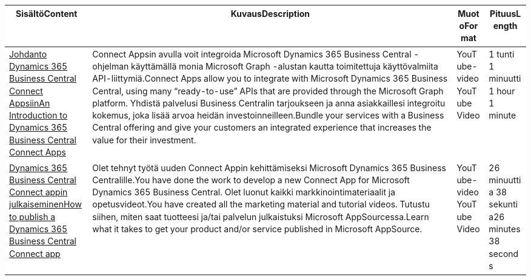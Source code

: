 | <span data-ttu-id="8a11a-323">Sisältö</span><span class="sxs-lookup"><span data-stu-id="8a11a-323">Content</span></span>                                                                                    | <span data-ttu-id="8a11a-324">Kuvaus</span><span class="sxs-lookup"><span data-stu-id="8a11a-324">Description</span></span>                                                                                                                                                                                                                                                                                                                                                                                                        | <span data-ttu-id="8a11a-325">Muoto</span><span class="sxs-lookup"><span data-stu-id="8a11a-325">Format</span></span>        | <span data-ttu-id="8a11a-326">Pituus</span><span class="sxs-lookup"><span data-stu-id="8a11a-326">Length</span></span>                |
|------------------------------------------------------------------------------------------------------------------------------------|--------------------------------------------------------------------------------------------------------------------------------------------------------------------------------------------------------------------------------------------------------------------------------------------------------------------------------------------------------------------------------------------------------------------|---------------|-----------------------|
| [<span data-ttu-id="8a11a-327">Johdanto Dynamics 365 Business Central Connect Appsiin</span><span class="sxs-lookup"><span data-stu-id="8a11a-327">An Introduction to Dynamics 365 Business Central Connect Apps</span></span>](https://www.youtube.com/watch?v=I2GdrpsX0iE)                                                                                                                                                                                 | <span data-ttu-id="8a11a-328">Connect Appsin avulla voit integroida Microsoft Dynamics 365 Business Central -ohjelman käyttämällä monia Microsoft Graph -alustan kautta toimitettuja käyttövalmiita API-liittymiä.</span><span class="sxs-lookup"><span data-stu-id="8a11a-328">Connect Apps allow you to integrate with Microsoft Dynamics 365 Business Central, using many “ready-to-use” APIs that are provided through the Microsoft Graph platform.</span></span> <span data-ttu-id="8a11a-329">Yhdistä palvelusi Business Centralin tarjoukseen ja anna asiakkaillesi integroitu kokemus, joka lisää arvoa heidän investoinneilleen.</span><span class="sxs-lookup"><span data-stu-id="8a11a-329">Bundle your services with a Business Central offering and give your customers an integrated experience that increases the value for their investment.</span></span>                                                                                                                                                                                                                                                                                                                                               | <span data-ttu-id="8a11a-330">YouTube-video</span><span class="sxs-lookup"><span data-stu-id="8a11a-330">YouTube Video</span></span>                                                                  | <span data-ttu-id="8a11a-331">1 tunti 1 minuutti</span><span class="sxs-lookup"><span data-stu-id="8a11a-331">1 hour 1 minute</span></span>       |
| [<span data-ttu-id="8a11a-332">Dynamics 365 Business Central Connect appin julkaiseminen</span><span class="sxs-lookup"><span data-stu-id="8a11a-332">How to publish a Dynamics 365 Business Central Connect app</span></span>](https://www.youtube.com/watch?v=4v3Y8aH9ckY)                                                                                                                                                                                    | <span data-ttu-id="8a11a-333">Olet tehnyt työtä uuden Connect Appin kehittämiseksi Microsoft Dynamics 365 Business Centralille.</span><span class="sxs-lookup"><span data-stu-id="8a11a-333">You have done the work to develop a new Connect App for Microsoft Dynamics 365 Business Central.</span></span> <span data-ttu-id="8a11a-334">Olet luonut kaikki markkinointimateriaalit ja opetusvideot.</span><span class="sxs-lookup"><span data-stu-id="8a11a-334">You have created all the marketing material and tutorial videos.</span></span> <span data-ttu-id="8a11a-335">Tutustu siihen, miten saat tuotteesi ja/tai palvelun julkaistuksi Microsoft AppSourcessa.</span><span class="sxs-lookup"><span data-stu-id="8a11a-335">Learn what it takes to get your product and/or service published in Microsoft AppSource.</span></span>                                                                                                                                                                                                                                                                                                                                                                                                                   | <span data-ttu-id="8a11a-336">YouTube-video</span><span class="sxs-lookup"><span data-stu-id="8a11a-336">YouTube Video</span></span>                                                                  | <span data-ttu-id="8a11a-337">26 minuuttia 38 sekuntia</span><span class="sxs-lookup"><span data-stu-id="8a11a-337">26 minutes 38 seconds</span></span> |